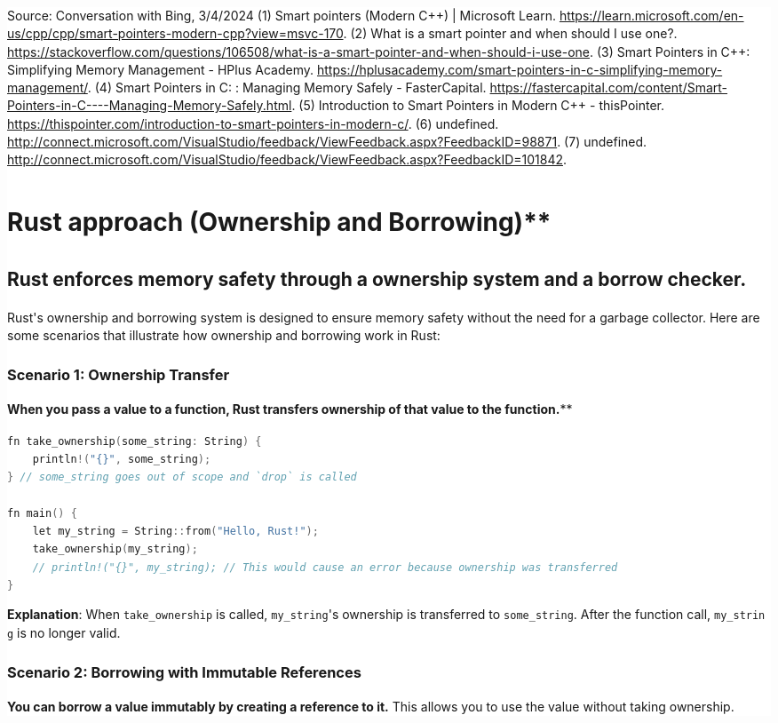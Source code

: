 
Source: Conversation with Bing, 3/4/2024
(1) Smart pointers (Modern C++) | Microsoft Learn. https://learn.microsoft.com/en-us/cpp/cpp/smart-pointers-modern-cpp?view=msvc-170.
(2) What is a smart pointer and when should I use one?. https://stackoverflow.com/questions/106508/what-is-a-smart-pointer-and-when-should-i-use-one.
(3) Smart Pointers in C++: Simplifying Memory Management - HPlus Academy. https://hplusacademy.com/smart-pointers-in-c-simplifying-memory-management/.
(4) Smart Pointers in C: : Managing Memory Safely - FasterCapital. https://fastercapital.com/content/Smart-Pointers-in-C----Managing-Memory-Safely.html.
(5) Introduction to Smart Pointers in Modern C++ - thisPointer. https://thispointer.com/introduction-to-smart-pointers-in-modern-c/.
(6) undefined. http://connect.microsoft.com/VisualStudio/feedback/ViewFeedback.aspx?FeedbackID=98871.
(7) undefined. http://connect.microsoft.com/VisualStudio/feedback/ViewFeedback.aspx?FeedbackID=101842.






# Rust approach (Ownership and Borrowing)**
## Rust enforces memory safety through a ownership system and a borrow checker.
  Rust's ownership and borrowing system is designed to ensure memory safety without the need for a garbage collector.
  Here are some scenarios that illustrate how ownership and borrowing work in Rust:

### Scenario 1: Ownership Transfer

  **When you pass a value to a function, Rust transfers ownership of that value to the function.****

  ```c++
  fn take_ownership(some_string: String) {
      println!("{}", some_string);
  } // some_string goes out of scope and `drop` is called

  fn main() {
      let my_string = String::from("Hello, Rust!");
      take_ownership(my_string);
      // println!("{}", my_string); // This would cause an error because ownership was transferred
  }
  ```

  **Explanation**: When `take_ownership` is called, `my_string`'s ownership is transferred to `some_string`.
    After the function call, `my_string` is no longer valid.

### Scenario 2: Borrowing with Immutable References

  **You can borrow a value immutably by creating a reference to it.**
  This allows you to use the value without taking ownership.

